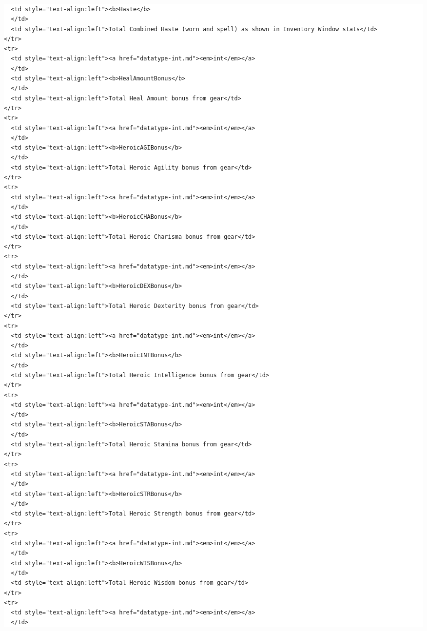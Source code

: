       <td style="text-align:left"><b>Haste</b>
      </td>
      <td style="text-align:left">Total Combined Haste (worn and spell) as shown in Inventory Window stats</td>
    </tr>
    <tr>
      <td style="text-align:left"><a href="datatype-int.md"><em>int</em></a>
      </td>
      <td style="text-align:left"><b>HealAmountBonus</b>
      </td>
      <td style="text-align:left">Total Heal Amount bonus from gear</td>
    </tr>
    <tr>
      <td style="text-align:left"><a href="datatype-int.md"><em>int</em></a>
      </td>
      <td style="text-align:left"><b>HeroicAGIBonus</b>
      </td>
      <td style="text-align:left">Total Heroic Agility bonus from gear</td>
    </tr>
    <tr>
      <td style="text-align:left"><a href="datatype-int.md"><em>int</em></a>
      </td>
      <td style="text-align:left"><b>HeroicCHABonus</b>
      </td>
      <td style="text-align:left">Total Heroic Charisma bonus from gear</td>
    </tr>
    <tr>
      <td style="text-align:left"><a href="datatype-int.md"><em>int</em></a>
      </td>
      <td style="text-align:left"><b>HeroicDEXBonus</b>
      </td>
      <td style="text-align:left">Total Heroic Dexterity bonus from gear</td>
    </tr>
    <tr>
      <td style="text-align:left"><a href="datatype-int.md"><em>int</em></a>
      </td>
      <td style="text-align:left"><b>HeroicINTBonus</b>
      </td>
      <td style="text-align:left">Total Heroic Intelligence bonus from gear</td>
    </tr>
    <tr>
      <td style="text-align:left"><a href="datatype-int.md"><em>int</em></a>
      </td>
      <td style="text-align:left"><b>HeroicSTABonus</b>
      </td>
      <td style="text-align:left">Total Heroic Stamina bonus from gear</td>
    </tr>
    <tr>
      <td style="text-align:left"><a href="datatype-int.md"><em>int</em></a>
      </td>
      <td style="text-align:left"><b>HeroicSTRBonus</b>
      </td>
      <td style="text-align:left">Total Heroic Strength bonus from gear</td>
    </tr>
    <tr>
      <td style="text-align:left"><a href="datatype-int.md"><em>int</em></a>
      </td>
      <td style="text-align:left"><b>HeroicWISBonus</b>
      </td>
      <td style="text-align:left">Total Heroic Wisdom bonus from gear</td>
    </tr>
    <tr>
      <td style="text-align:left"><a href="datatype-int.md"><em>int</em></a>
      </td>